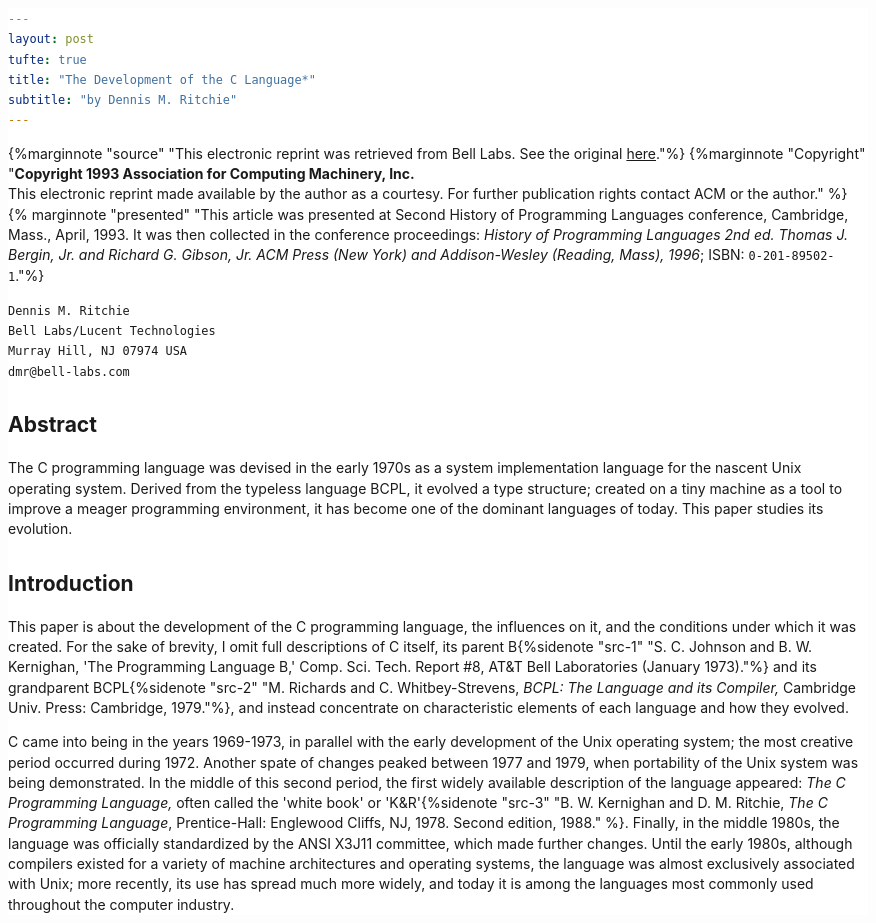 ```yaml
---
layout: post
tufte: true
title: "The Development of the C Language*"
subtitle: "by Dennis M. Ritchie"
---
```

{%marginnote "source" "This electronic reprint was retrieved from Bell Labs. See the original [here](https://www.bell-labs.com/usr/dmr/www/chist.html)."%}
{%marginnote "Copyright" "**Copyright 1993 Association for Computing Machinery, Inc.**<br>This electronic reprint made available by the author as a courtesy. For further publication rights contact ACM or the author." %}
{% marginnote "presented" "This article was presented at Second History of Programming Languages conference, Cambridge, Mass., April, 1993. It was then collected in the conference proceedings: *History of Programming Languages  2nd ed. Thomas J. Bergin, Jr. and Richard G. Gibson, Jr. ACM Press (New York) and Addison-Wesley (Reading, Mass), 1996*; ISBN: `0-201-89502-1`."%}


```
Dennis M. Ritchie
Bell Labs/Lucent Technologies  
Murray Hill, NJ 07974 USA  
dmr@bell-labs.com
```
## Abstract
The C programming language was devised in the early 1970s as a system implementation language for the nascent Unix operating system. Derived from the typeless language BCPL, it evolved a type structure; created on a tiny machine as a tool to improve a meager programming environment, it has become one of the dominant languages of today. This paper studies its evolution.

## Introduction
This paper is about the development of the C programming language, the influences on it, and the conditions under which it was created. For the sake of brevity, I omit full descriptions of C itself, its parent B{%sidenote "src-1" "S. C. Johnson and B. W. Kernighan, 'The Programming Language B,' Comp. Sci. Tech. Report #8, AT&T Bell Laboratories (January 1973)."%} and its grandparent BCPL{%sidenote "src-2" "M. Richards and C. Whitbey-Strevens, _BCPL: The Language and its Compiler,_ Cambridge Univ. Press: Cambridge, 1979."%}, and instead concentrate on characteristic elements of each language and how they evolved.

C came into being in the years 1969-1973, in parallel with the early development of the Unix operating system; the most creative period occurred during 1972. Another spate of changes peaked between 1977 and 1979, when portability of the Unix system was being demonstrated. In the middle of this second period, the first widely available description of the language appeared: *The C Programming Language,* often called the 'white book' or 'K&R'{%sidenote "src-3" "B. W. Kernighan and D. M. Ritchie, *The C Programming Language*, Prentice-Hall: Englewood Cliffs, NJ, 1978. Second edition, 1988." %}. Finally, in the middle 1980s, the language was officially standardized by the ANSI X3J11 committee, which made further changes. Until the early 1980s, although compilers existed for a variety of machine architectures and operating systems, the language was almost exclusively associated with Unix; more recently, its use has spread much more widely, and today it is among the languages most commonly used throughout the computer industry.
